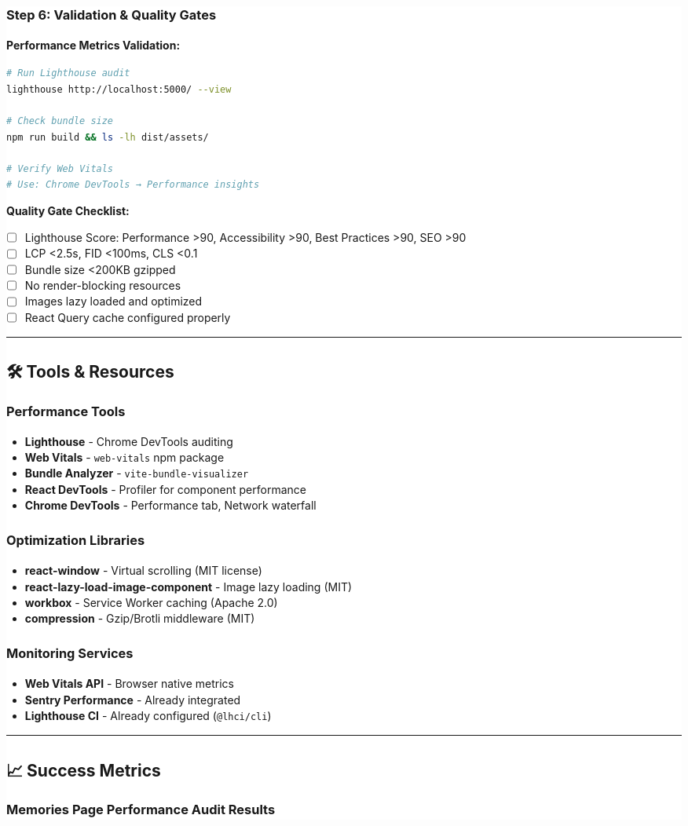 
### Step 6: Validation & Quality Gates

**Performance Metrics Validation:**
```bash
# Run Lighthouse audit
lighthouse http://localhost:5000/ --view

# Check bundle size
npm run build && ls -lh dist/assets/

# Verify Web Vitals
# Use: Chrome DevTools → Performance insights
```

**Quality Gate Checklist:**
- [ ] Lighthouse Score: Performance >90, Accessibility >90, Best Practices >90, SEO >90
- [ ] LCP <2.5s, FID <100ms, CLS <0.1
- [ ] Bundle size <200KB gzipped
- [ ] No render-blocking resources
- [ ] Images lazy loaded and optimized
- [ ] React Query cache configured properly

---

## 🛠️ Tools & Resources

### Performance Tools
- **Lighthouse** - Chrome DevTools auditing
- **Web Vitals** - `web-vitals` npm package
- **Bundle Analyzer** - `vite-bundle-visualizer`
- **React DevTools** - Profiler for component performance
- **Chrome DevTools** - Performance tab, Network waterfall

### Optimization Libraries
- **react-window** - Virtual scrolling (MIT license)
- **react-lazy-load-image-component** - Image lazy loading (MIT)
- **workbox** - Service Worker caching (Apache 2.0)
- **compression** - Gzip/Brotli middleware (MIT)

### Monitoring Services
- **Web Vitals API** - Browser native metrics
- **Sentry Performance** - Already integrated
- **Lighthouse CI** - Already configured (`@lhci/cli`)

---

## 📈 Success Metrics

### Memories Page Performance Audit Results
